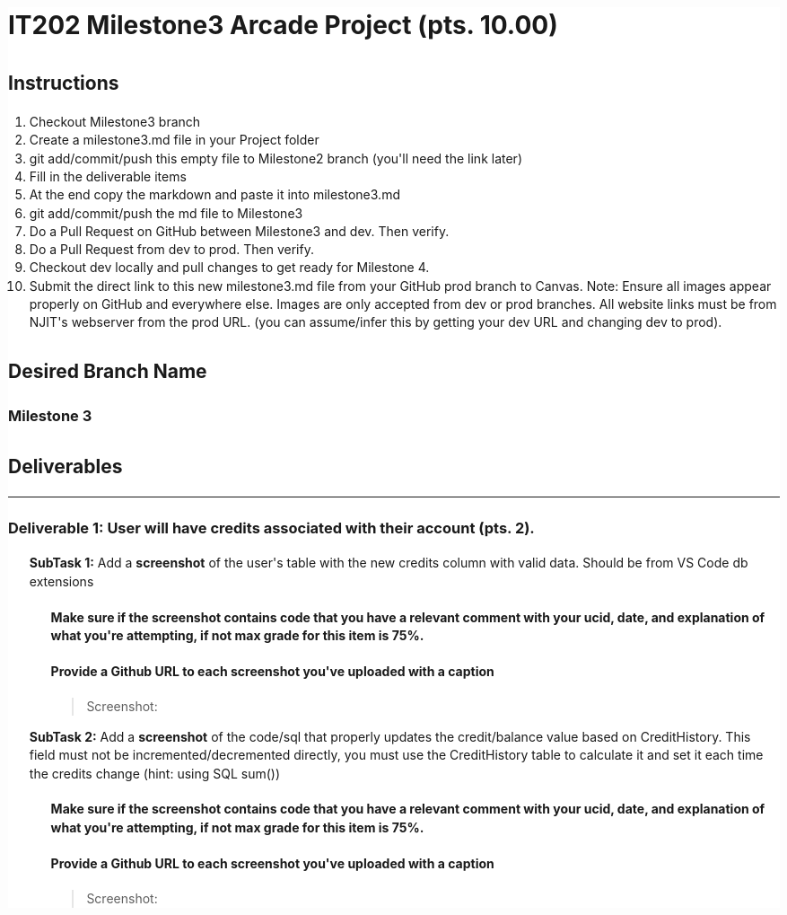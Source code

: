 # IT202 Milestone3 Arcade Project (pts. 10.00)
## Instructions
1. Checkout Milestone3 branch
2. Create a milestone3.md file in your Project folder
3. git add/commit/push this empty file to Milestone2 branch (you'll need the link later)
4. Fill in the deliverable items
5. At the end copy the markdown and paste it into milestone3.md
6. git add/commit/push the md file to Milestone3
7. Do a Pull Request on GitHub between Milestone3 and dev. Then verify.
8. Do a Pull Request from dev to prod. Then verify.
9. Checkout dev locally and pull changes to get ready for Milestone 4.
10. Submit the direct link to this new milestone3.md file from your GitHub prod branch to Canvas.
Note: Ensure all images appear properly on GitHub and everywhere else. Images are only accepted from dev or prod branches. All website links must be from NJIT's webserver from the prod URL. (you can assume/infer this by getting your dev URL and changing dev to prod).
## Desired Branch Name
### Milestone 3
## Deliverables
---
### Deliverable 1: User will have credits associated with their account (pts. 2).
<ul>

__SubTask 1:__ Add a **screenshot** of the user's table with the new credits column with valid data. Should be from VS Code db extensions

<ul>

#### Make sure if the  **screenshot**  contains code that you have a relevant comment with your ucid, date, and explanation of what you're attempting, if not max grade for this item is 75%.
#### Provide a Github URL to each **screenshot** you've uploaded with a caption
> Screenshot: 

</ul>

__SubTask 2:__ Add a **screenshot** of the code/sql that properly updates the credit/balance value based on CreditHistory. This field must not be incremented/decremented directly, you must use the CreditHistory table to calculate it and set it each time the credits change (hint: using SQL sum())

<ul>

#### Make sure if the  **screenshot**  contains code that you have a relevant comment with your ucid, date, and explanation of what you're attempting, if not max grade for this item is 75%.
#### Provide a Github URL to each **screenshot** you've uploaded with a caption
> Screenshot: 
